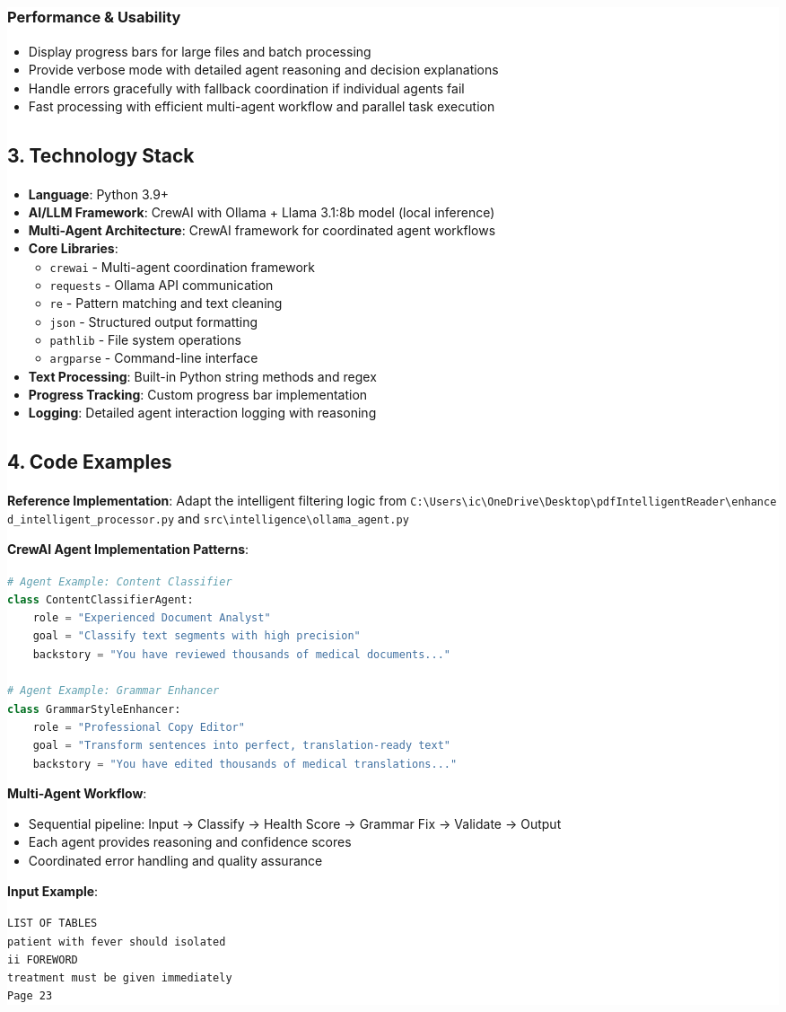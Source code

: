 ### **Performance & Usability**
- Display progress bars for large files and batch processing
- Provide verbose mode with detailed agent reasoning and decision explanations
- Handle errors gracefully with fallback coordination if individual agents fail
- Fast processing with efficient multi-agent workflow and parallel task execution

## 3. Technology Stack


- **Language**: Python 3.9+
- **AI/LLM Framework**: CrewAI with Ollama + Llama 3.1:8b model (local inference)
- **Multi-Agent Architecture**: CrewAI framework for coordinated agent workflows
- **Core Libraries**: 
  - `crewai` - Multi-agent coordination framework
  - `requests` - Ollama API communication
  - `re` - Pattern matching and text cleaning
  - `json` - Structured output formatting
  - `pathlib` - File system operations
  - `argparse` - Command-line interface
- **Text Processing**: Built-in Python string methods and regex
- **Progress Tracking**: Custom progress bar implementation
- **Logging**: Detailed agent interaction logging with reasoning

## 4. Code Examples


**Reference Implementation**: Adapt the intelligent filtering logic from `C:\Users\ic\OneDrive\Desktop\pdfIntelligentReader\enhanced_intelligent_processor.py` and `src\intelligence\ollama_agent.py`

**CrewAI Agent Implementation Patterns**:
```python
# Agent Example: Content Classifier
class ContentClassifierAgent:
    role = "Experienced Document Analyst"
    goal = "Classify text segments with high precision"
    backstory = "You have reviewed thousands of medical documents..."
    
# Agent Example: Grammar Enhancer  
class GrammarStyleEnhancer:
    role = "Professional Copy Editor"
    goal = "Transform sentences into perfect, translation-ready text"
    backstory = "You have edited thousands of medical translations..."
```

**Multi-Agent Workflow**:
- Sequential pipeline: Input → Classify → Health Score → Grammar Fix → Validate → Output
- Each agent provides reasoning and confidence scores
- Coordinated error handling and quality assurance

**Input Example**: 
```
LIST OF TABLES
patient with fever should isolated  
ii FOREWORD
treatment must be given immediately
Page 23
```

